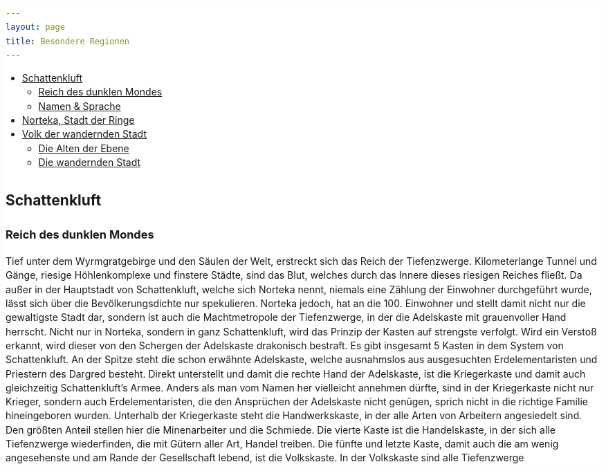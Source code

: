 ```yaml
---
layout: page
title: Besondere Regionen
---
```


- [Schattenkluft](#schattenkluft)
  - [Reich des dunklen Mondes](#reich-des-dunklen-mondes)
  - [Namen & Sprache](#namen--sprache)
- [Norteka, Stadt der Ringe](#norteka-stadt-der-ringe)
- [Volk der wandernden Stadt](#volk-der-wandernden-stadt)
  - [Die Alten der Ebene](#die-alten-der-ebene)
  - [Die wandernden Stadt](#die-wandernden-stadt)

## Schattenkluft

### Reich des dunklen Mondes

Tief unter dem Wyrmgratgebirge und den Säulen
der Welt, erstreckt sich das Reich der
Tiefenzwerge. Kilometerlange Tunnel und
Gänge, riesige Höhlenkomplexe und finstere
Städte, sind das Blut, welches durch das Innere
dieses riesigen Reiches fließt.
Da außer in der Hauptstadt von Schattenkluft,
welche sich Norteka nennt, niemals eine
Zählung der Einwohner durchgeführt wurde,
lässt sich über die Bevölkerungsdichte nur
spekulieren. Norteka jedoch, hat an die 100.
Einwohner und stellt damit nicht nur die
gewaltigste Stadt dar, sondern ist auch die
Machtmetropole der Tiefenzwerge, in der die
Adelskaste mit grauenvoller Hand herrscht.
Nicht nur in Norteka, sondern in ganz
Schattenkluft, wird das Prinzip der Kasten auf
strengste verfolgt. Wird ein Verstoß erkannt,
wird dieser von den Schergen der Adelskaste
drakonisch bestraft.
Es gibt insgesamt 5 Kasten in dem System von
Schattenkluft. An der Spitze steht die schon
erwähnte Adelskaste, welche ausnahmslos aus
ausgesuchten Erdelementaristen und Priestern
des Dargred besteht. Direkt unterstellt und
damit die rechte Hand der Adelskaste, ist die
Kriegerkaste und damit auch gleichzeitig
Schattenkluft’s Armee. Anders als man vom
Namen her vielleicht annehmen dürfte, sind in
der Kriegerkaste nicht nur Krieger, sondern
auch Erdelementaristen, die den Ansprüchen der
Adelskaste nicht genügen, sprich nicht in die
richtige Familie hineingeboren wurden.
Unterhalb der Kriegerkaste steht die
Handwerkskaste, in der alle Arten von Arbeitern
angesiedelt sind. Den größten Anteil stellen hier
die Minenarbeiter und die Schmiede. Die vierte
Kaste ist die Handelskaste, in der sich alle
Tiefenzwerge wiederfinden, die mit Gütern aller
Art, Handel treiben.
Die fünfte und letzte Kaste, damit auch die am
wenig angesehenste und am Rande der
Gesellschaft lebend, ist die Volkskaste.
In der Volkskaste sind alle Tiefenzwerge